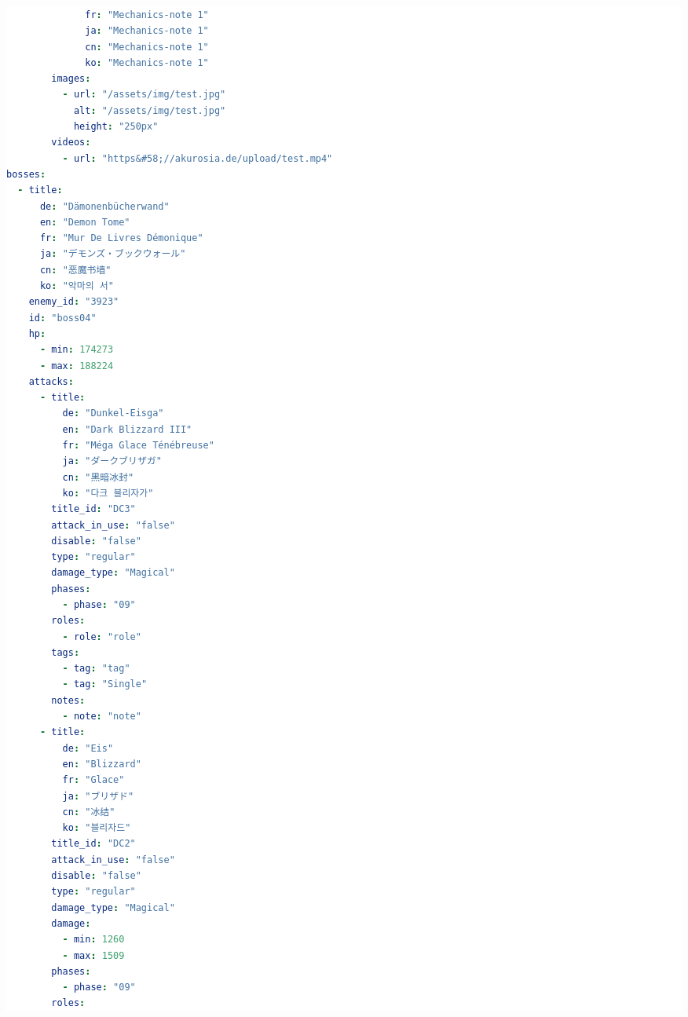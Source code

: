 ```yaml
              fr: "Mechanics-note 1"
              ja: "Mechanics-note 1"
              cn: "Mechanics-note 1"
              ko: "Mechanics-note 1"
        images:
          - url: "/assets/img/test.jpg"
            alt: "/assets/img/test.jpg"
            height: "250px"
        videos:
          - url: "https&#58;//akurosia.de/upload/test.mp4"
bosses:
  - title:
      de: "Dämonenbücherwand"
      en: "Demon Tome"
      fr: "Mur De Livres Démonique"
      ja: "デモンズ・ブックウォール"
      cn: "恶魔书墙"
      ko: "악마의 서"
    enemy_id: "3923"
    id: "boss04"
    hp:
      - min: 174273
      - max: 188224
    attacks:
      - title:
          de: "Dunkel-Eisga"
          en: "Dark Blizzard III"
          fr: "Méga Glace Ténébreuse"
          ja: "ダークブリザガ"
          cn: "黑暗冰封"
          ko: "다크 블리자가"
        title_id: "DC3"
        attack_in_use: "false"
        disable: "false"
        type: "regular"
        damage_type: "Magical"
        phases:
          - phase: "09"
        roles:
          - role: "role"
        tags:
          - tag: "tag"
          - tag: "Single"
        notes:
          - note: "note"
      - title:
          de: "Eis"
          en: "Blizzard"
          fr: "Glace"
          ja: "ブリザド"
          cn: "冰结"
          ko: "블리자드"
        title_id: "DC2"
        attack_in_use: "false"
        disable: "false"
        type: "regular"
        damage_type: "Magical"
        damage:
          - min: 1260
          - max: 1509
        phases:
          - phase: "09"
        roles:
```